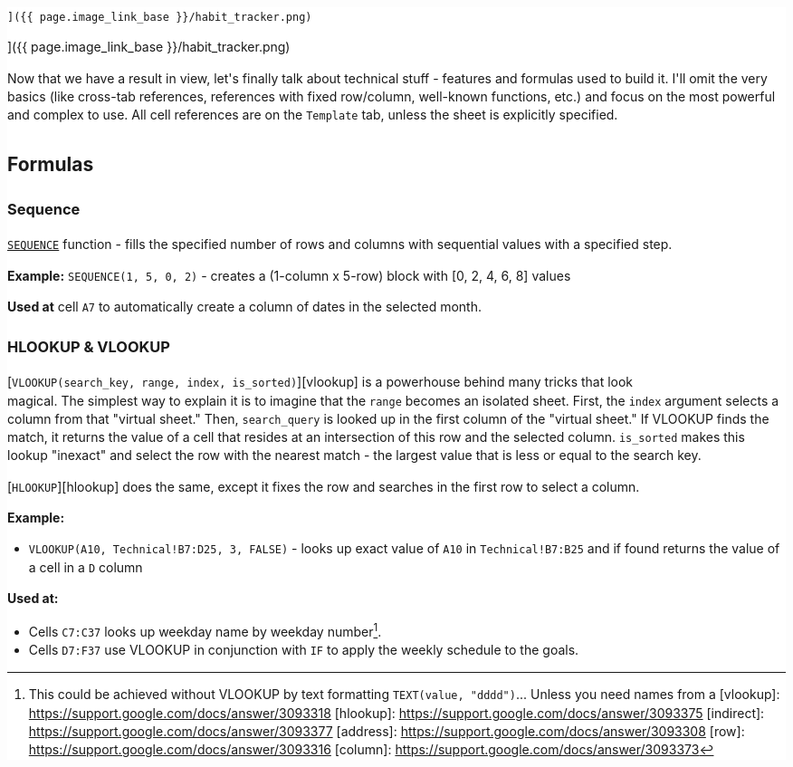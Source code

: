     ]({{ page.image_link_base }}/habit_tracker.png)
]({{ page.image_link_base }}/habit_tracker.png)

Now that we have a result in view, let's finally talk about technical stuff - features and formulas used to 
build it. I'll omit the very basics (like cross-tab references, references with fixed row/column, well-known
functions, etc.) and focus on the most powerful and complex to use. All cell references are on the 
`Template` tab, unless the sheet is explicitly specified.

[spreadsheet]: https://bit.ly/3F6EwJr

[^1]: Common source of issues is moving the content - spreadsheets are not always intelligent enough to adjust formulas
    and conditional formatting when source data moves. However, adding/removing columns is more robust, so try to 
    use it as much as possible.

## Formulas

### Sequence

[`SEQUENCE`][sequence] function - fills the specified number of rows and columns with sequential values with a 
specified step.

**Example:** `SEQUENCE(1, 5, 0, 2)` - creates a (1-column x 5-row) block with [0, 2, 4, 6, 8] values 

**Used at**  cell `A7` to automatically create a column of dates in the selected month.

[sequence]: https://support.google.com/docs/answer/9368244

### HLOOKUP & VLOOKUP

[`VLOOKUP(search_key, range, index, is_sorted)`][vlookup] is a powerhouse behind many tricks that look  
magical. The simplest way to explain it is to imagine that the `range` becomes an isolated sheet. First, the `index` 
argument selects a column from that "virtual sheet." Then, `search_query` is looked up in the first column of the 
"virtual sheet." If VLOOKUP finds the match, it returns the value of a cell that resides at an intersection of this 
row and the selected column. `is_sorted` makes this lookup "inexact" and select the row with the nearest match - 
the largest value that is less or equal to the search key.

[`HLOOKUP`][hlookup] does the same, except it fixes the row and searches in the first row to select a column. 

**Example:** 
* `VLOOKUP(A10, Technical!B7:D25, 3, FALSE)` - looks up exact value of `A10` in `Technical!B7:B25` and 
if found returns the value of a cell in a `D` column  

**Used at:**
* Cells `C7:C37` looks up weekday name by weekday number[^2].
* Cells `D7:F37` use VLOOKUP in conjunction with `IF` to apply the weekly schedule to the goals.


[^2]: This could be achieved without VLOOKUP by text formatting `TEXT(value, "dddd")`... Unless you need names from a
[vlookup]: https://support.google.com/docs/answer/3093318
[hlookup]: https://support.google.com/docs/answer/3093375
[indirect]: https://support.google.com/docs/answer/3093377
[address]: https://support.google.com/docs/answer/3093308
[row]: https://support.google.com/docs/answer/3093316
[column]: https://support.google.com/docs/answer/3093373
[^3]: i.e. for cell `A1` both `ROW` and `COLUMN` return 1, not 0.
[^4]: This can be easier achieved by using a reference + "pulling" the cells
[^5]: the challenge here is to obtain nutrition information and carefully record what you eat. 